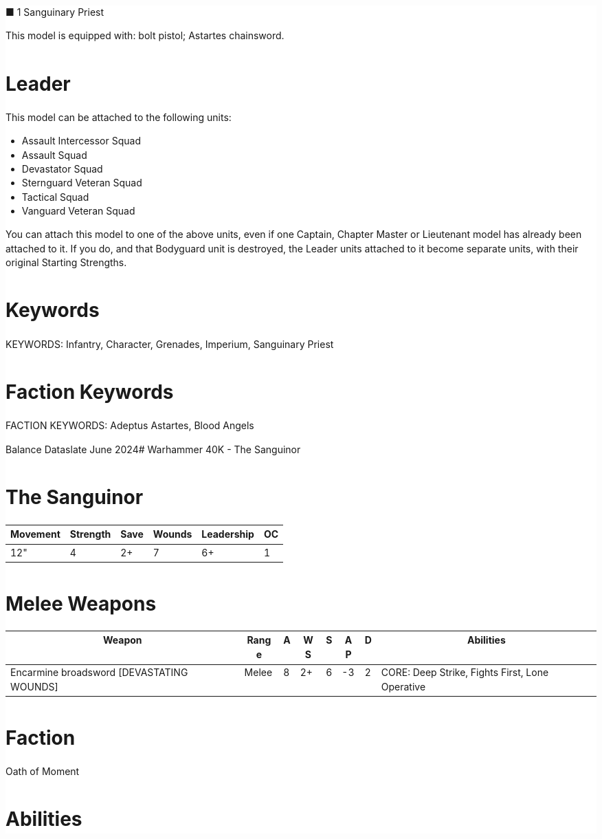 ■ 1 Sanguinary Priest

This model is equipped with: bolt pistol; Astartes chainsword.

# Leader

This model can be attached to the following units:

- Assault Intercessor Squad
- Assault Squad
- Devastator Squad
- Sternguard Veteran Squad
- Tactical Squad
- Vanguard Veteran Squad

You can attach this model to one of the above units, even if one Captain, Chapter Master or Lieutenant model has already been attached to it. If you do, and that Bodyguard unit is destroyed, the Leader units attached to it become separate units, with their original Starting Strengths.

# Keywords

KEYWORDS: Infantry, Character, Grenades, Imperium, Sanguinary Priest

# Faction Keywords

FACTION KEYWORDS: Adeptus Astartes, Blood Angels

Balance Dataslate June 2024# Warhammer 40K - The Sanguinor

# The Sanguinor

|Movement|Strength|Save|Wounds|Leadership|OC|
|---|---|---|---|---|---|
|12"|4|2+|7|6+|1|

# Melee Weapons

|Weapon|Range|A|WS|S|AP|D|Abilities|
|---|---|---|---|---|---|---|---|
|Encarmine broadsword [DEVASTATING WOUNDS]|Melee|8|2+|6|-3|2|CORE: Deep Strike, Fights First, Lone Operative|

# Faction

Oath of Moment

# Abilities
